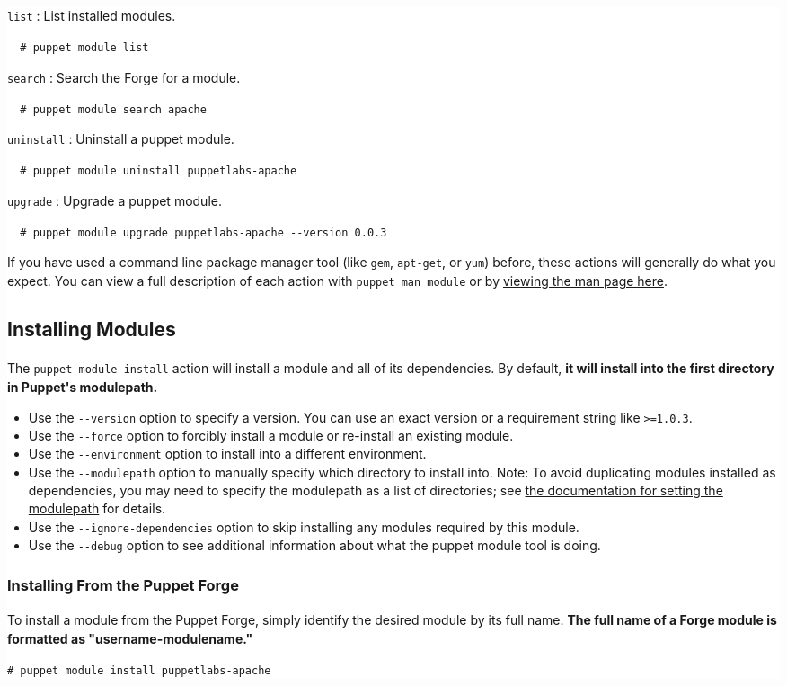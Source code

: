 `list`
: List installed modules.

      # puppet module list

`search`
: Search the Forge for a module.

      # puppet module search apache

`uninstall`
: Uninstall a puppet module.

      # puppet module uninstall puppetlabs-apache

`upgrade`
: Upgrade a puppet module.

      # puppet module upgrade puppetlabs-apache --version 0.0.3

If you have used a command line package manager tool (like `gem`, `apt-get`, or `yum`) before, these actions will generally do what you expect. You can view a full description of each action with `puppet man module` or by [viewing the man page here][module_man].

Installing Modules
-----

The `puppet module install` action will install a module and all of its dependencies. By default, **it will install into the first directory in Puppet's modulepath.**

* Use the `--version` option to specify a version. You can use an exact version or a requirement string like `>=1.0.3`.
* Use the `--force` option to forcibly install a module or re-install an existing module.
* Use the `--environment` option to install into a different environment.
* Use the `--modulepath` option to manually specify which directory to install into. Note: To avoid duplicating modules installed as dependencies, you may need to specify the modulepath as a list of directories; see [the documentation for setting the modulepath][modulepath] for details.
* Use the `--ignore-dependencies` option to skip installing any modules required by this module.
* Use the `--debug` option to see additional information about what the puppet module tool is doing.
 


### Installing From the Puppet Forge

To install a module from the Puppet Forge, simply identify the desired module by its full name. **The full name of a Forge module is formatted as "username-modulename."**

    # puppet module install puppetlabs-apache


[forge]: http://forge.puppetlabs.com
[module_man]: /references/3.stable/man/module.html
[modulepath]: /references/stable/configuration.html#modulepath
[publishing]: ./modules_publishing.html
[fundamentals]: ./modules_fundamentals.html
[plugins]: /guides/plugins_in_modules.html
[documentation]: ./modules_documentation.html